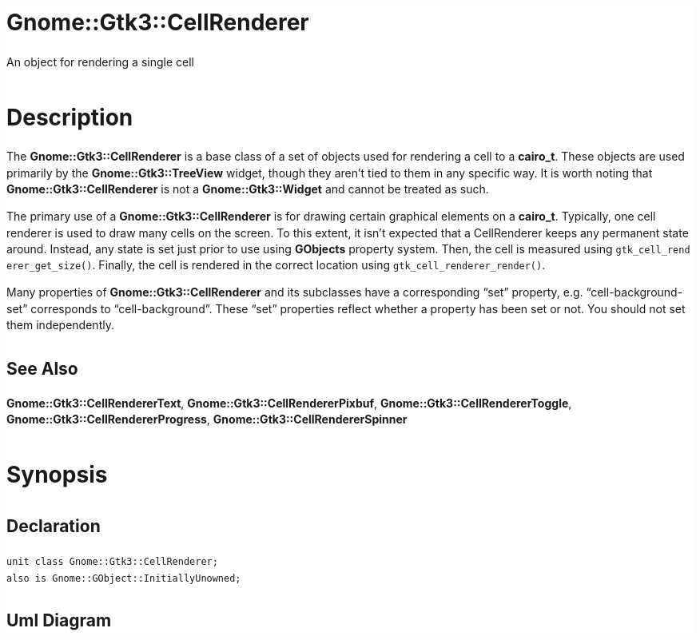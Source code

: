 Gnome::Gtk3::CellRenderer
=========================

An object for rendering a single cell

Description
===========

The **Gnome::Gtk3::CellRenderer** is a base class of a set of objects used for rendering a cell to a **cairo_t**. These objects are used primarily by the **Gnome::Gtk3::TreeView** widget, though they aren’t tied to them in any specific way. It is worth noting that **Gnome::Gtk3::CellRenderer** is not a **Gnome::Gtk3::Widget** and cannot be treated as such.

The primary use of a **Gnome::Gtk3::CellRenderer** is for drawing certain graphical elements on a **cairo_t**. Typically, one cell renderer is used to draw many cells on the screen. To this extent, it isn’t expected that a CellRenderer keeps any permanent state around. Instead, any state is set just prior to use using **GObjects** property system. Then, the cell is measured using `gtk_cell_renderer_get_size()`. Finally, the cell is rendered in the correct location using `gtk_cell_renderer_render()`.

Many properties of **Gnome::Gtk3::CellRenderer** and its subclasses have a corresponding “set” property, e.g. “cell-background-set” corresponds to “cell-background”. These “set” properties reflect whether a property has been set or not. You should not set them independently.

See Also
--------

**Gnome::Gtk3::CellRendererText**, **Gnome::Gtk3::CellRendererPixbuf**, **Gnome::Gtk3::CellRendererToggle**, **Gnome::Gtk3::CellRendererProgress**, **Gnome::Gtk3::CellRendererSpinner**

Synopsis
========

Declaration
-----------

    unit class Gnome::Gtk3::CellRenderer;
    also is Gnome::GObject::InitiallyUnowned;

Uml Diagram
-----------
